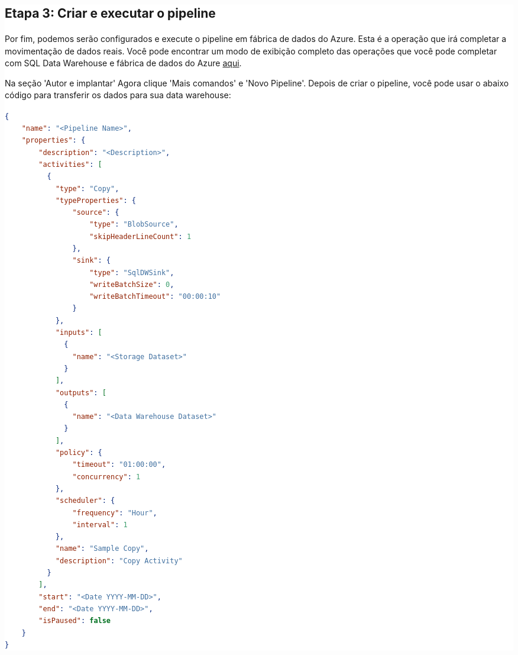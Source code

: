 ## <a name="step-3-create-and-run-your-pipeline"></a>Etapa 3: Criar e executar o pipeline

Por fim, podemos serão configurados e execute o pipeline em fábrica de dados do Azure.  Esta é a operação que irá completar a movimentação de dados reais.  Você pode encontrar um modo de exibição completo das operações que você pode completar com SQL Data Warehouse e fábrica de dados do Azure [aqui][Move data to and from Azure SQL Data Warehouse using Azure Data Factory].

Na seção 'Autor e implantar' Agora clique 'Mais comandos' e 'Novo Pipeline'.  Depois de criar o pipeline, você pode usar o abaixo código para transferir os dados para sua data warehouse:

```JSON
{
    "name": "<Pipeline Name>",
    "properties": {
        "description": "<Description>",
        "activities": [
          {
            "type": "Copy",
            "typeProperties": {
                "source": {
                    "type": "BlobSource",
                    "skipHeaderLineCount": 1
                },
                "sink": {
                    "type": "SqlDWSink",
                    "writeBatchSize": 0,
                    "writeBatchTimeout": "00:00:10"
                }
            },
            "inputs": [
              {
                "name": "<Storage Dataset>"
              }
            ],
            "outputs": [
              {
                "name": "<Data Warehouse Dataset>"
              }
            ],
            "policy": {
                "timeout": "01:00:00",
                "concurrency": 1
            },
            "scheduler": {
                "frequency": "Hour",
                "interval": 1
            },
            "name": "Sample Copy",
            "description": "Copy Activity"
          }
        ],
        "start": "<Date YYYY-MM-DD>",
        "end": "<Date YYYY-MM-DD>",
        "isPaused": false
    }
}
```


[Documentação de AZCopy]: ../storage/storage-use-azcopy.md
[Conector de depósito de dados do SQL Azure]: ../data-factory/data-factory-azure-sql-data-warehouse-connector.md
[BCP]: sql-data-warehouse-load-with-bcp.md
[Create a SQL Data Warehouse]: sql-data-warehouse-get-started-provision.md
[Criar uma conta de armazenamento]: ../storage/storage-create-storage-account.md#create-a-storage-account
[Data Factory]: sql-data-warehouse-get-started-load-with-azure-data-factory.md
[Introdução ao Azure Data Factory (Editor de fábrica de dados)]: ../data-factory/data-factory-build-your-first-pipeline-using-editor.md
[Introdução ao Azure dados Factory]: ../data-factory/data-factory-introduction.md
[Load sample data into SQL Data Warehouse]: sql-data-warehouse-load-sample-databases.md
[Move data to and from Azure SQL Data Warehouse using Azure Data Factory]: ../data-factory/data-factory-azure-sql-data-warehouse-connector.md
[PolyBase]: sql-data-warehouse-get-started-load-with-polybase.md
[Tutorial: Copiar dados do Azure armazenamento de Blob para banco de dados do SQL Azure]: ../data-factory/data-factory-copy-data-from-azure-blob-storage-to-sql-database.md
[Tutorial: Introdução ao fábrica de dados do Azure]: ../data-factory/data-factory-build-your-first-pipeline.md
[Caminho de aprendizagem do Azure fábrica de dados]: https://azure.microsoft.com/documentation/learning-paths/data-factory
[Portal do Azure]: https://portal.azure.com
[Baixar dados de exemplo]: https://migrhoststorage.blob.core.windows.net/adfsample/FactInternetSales.csv